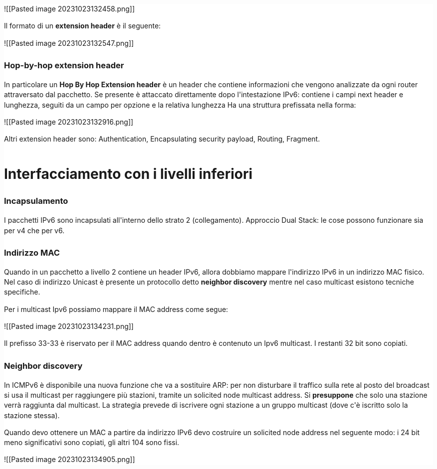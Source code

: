 ![[Pasted image 20231023132458.png]]

Il formato di un **extension header** è il seguente:

![[Pasted image 20231023132547.png]]

### Hop-by-hop extension header

In particolare un **Hop By Hop Extension header** è un header che contiene informazioni che vengono analizzate da ogni router attraversato dal pacchetto.
Se presente è attaccato direttamente dopo l'intestazione IPv6: contiene i campi next header e lunghezza, seguiti da un campo per opzione e la relativa lunghezza 
Ha una struttura prefissata nella forma:

![[Pasted image 20231023132916.png]]

Altri extension header sono: Authentication, Encapsulating security payload, Routing, Fragment.

# Interfacciamento con i livelli inferiori

### Incapsulamento

I pacchetti IPv6 sono incapsulati all'interno dello strato 2 (collegamento). Approccio Dual Stack: le cose possono funzionare sia per v4 che per v6.

### Indirizzo MAC

Quando in un pacchetto a livello 2 contiene un header IPv6, allora dobbiamo mappare l'indirizzo IPv6 in un indirizzo MAC fisico.
Nel caso di indirizzo Unicast è presente un protocollo detto **neighbor discovery** mentre nel caso multicast esistono tecniche specifiche.

Per i multicast Ipv6 possiamo mappare il MAC address come segue:

![[Pasted image 20231023134231.png]]

Il prefisso 33-33 è riservato per il MAC address quando dentro è contenuto un Ipv6 multicast. I restanti 32 bit sono copiati.

### Neighbor discovery

In ICMPv6 è disponibile una nuova funzione che va a sostituire ARP: per non disturbare il traffico sulla rete al posto del broadcast si usa il multicast per raggiungere più stazioni, tramite un solicited node multicast address.
Si **presuppone** che solo una stazione verrà raggiunta dal multicast.
La strategia prevede di iscrivere ogni stazione a un gruppo multicast (dove c'è iscritto solo la stazione stessa).

Quando devo ottenere un MAC a partire da indirizzo IPv6 devo costruire un solicited node address nel seguente modo: i 24 bit meno significativi sono copiati, gli altri 104 sono fissi. 

![[Pasted image 20231023134905.png]]
